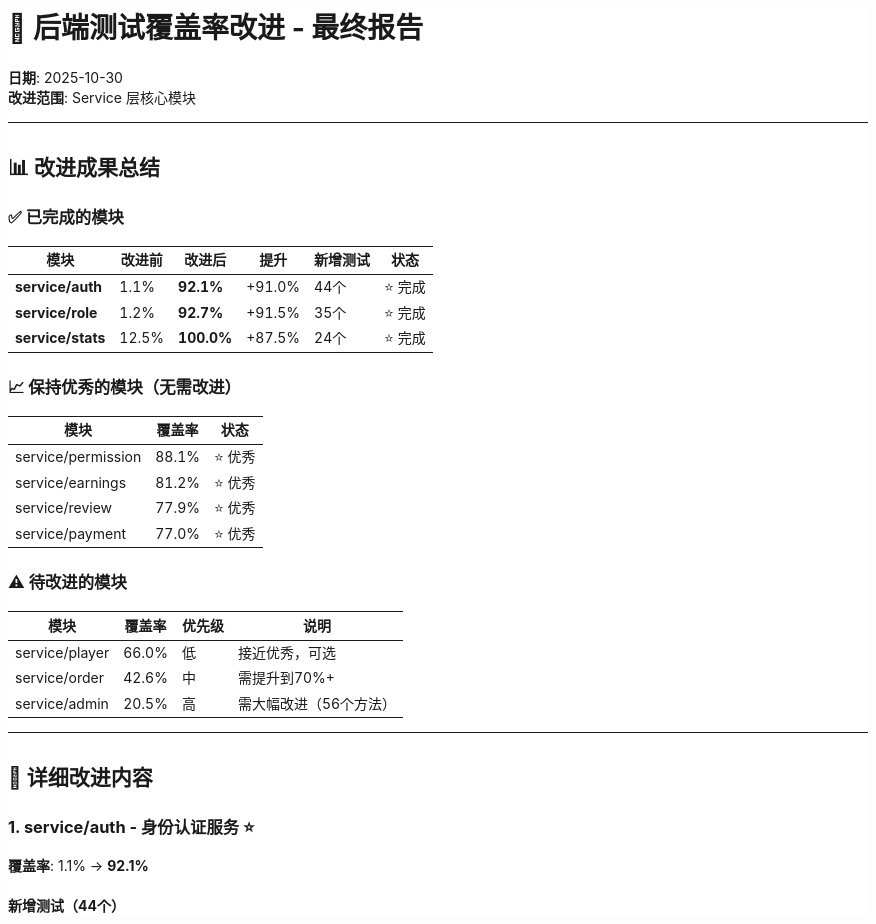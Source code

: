 # 🎉 后端测试覆盖率改进 - 最终报告

**日期**: 2025-10-30  
**改进范围**: Service 层核心模块  

---

## 📊 改进成果总结

### ✅ 已完成的模块

| 模块 | 改进前 | 改进后 | 提升 | 新增测试 | 状态 |
|------|--------|--------|------|---------|------|
| **service/auth** | 1.1% | **92.1%** | +91.0% | 44个 | ⭐ 完成 |
| **service/role** | 1.2% | **92.7%** | +91.5% | 35个 | ⭐ 完成 |
| **service/stats** | 12.5% | **100.0%** | +87.5% | 24个 | ⭐ 完成 |

### 📈 保持优秀的模块（无需改进）

| 模块 | 覆盖率 | 状态 |
|------|--------|------|
| service/permission | 88.1% | ⭐ 优秀 |
| service/earnings | 81.2% | ⭐ 优秀 |
| service/review | 77.9% | ⭐ 优秀 |
| service/payment | 77.0% | ⭐ 优秀 |

### ⚠️ 待改进的模块

| 模块 | 覆盖率 | 优先级 | 说明 |
|------|--------|--------|------|
| service/player | 66.0% | 低 | 接近优秀，可选 |
| service/order | 42.6% | 中 | 需提升到70%+ |
| service/admin | 20.5% | 高 | 需大幅改进（56个方法） |

---

## 🎯 详细改进内容

### 1. service/auth - 身份认证服务 ⭐

**覆盖率**: 1.1% → **92.1%**

#### 新增测试（44个）
